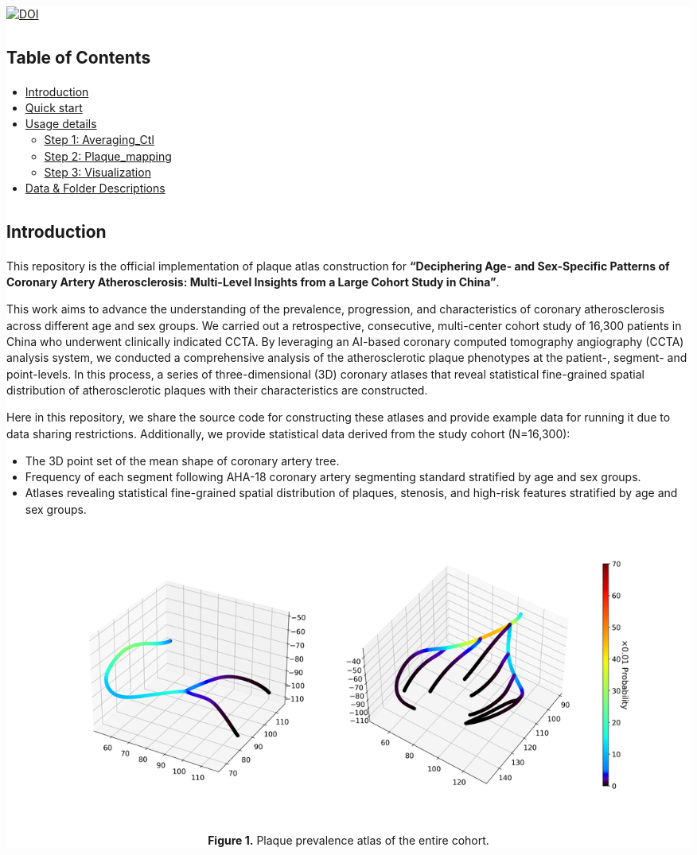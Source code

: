 [![DOI](https://zenodo.org/badge/898591496.svg)](https://doi.org/10.5281/zenodo.16741226)
## Table of Contents
- [Introduction](#introduction)
- [Quick start](#quick-start)
- [Usage details](#usage-details)
  - [Step 1: Averaging_Ctl](#averaging_ctl)
  - [Step 2: Plaque_mapping](#plaque_mapping)
  - [Step 3: Visualization](#visualization)
- [Data & Folder Descriptions](#data--folder-descriptions)


## Introduction

This repository is the official implementation of plaque atlas construction for **“Deciphering Age- and Sex-Specific Patterns of Coronary Artery Atherosclerosis: Multi-Level Insights from a Large Cohort Study in China”**.

This work aims to advance the understanding of the prevalence, progression, and characteristics of coronary atherosclerosis across different age and sex groups. We carried out a retrospective, consecutive, multi-center cohort study of 16,300 patients in China who underwent clinically indicated CCTA. By leveraging an AI-based coronary computed tomography angiography (CCTA) analysis system, we conducted a comprehensive analysis of the atherosclerotic plaque phenotypes at the patient-, segment- and point-levels. In this process, a series of three-dimensional (3D) coronary atlases that reveal statistical fine-grained spatial distribution of atherosclerotic plaques with their characteristics are constructed. 

Here in this repository, we share the source code for constructing these atlases and provide example data for running it due to data sharing restrictions. Additionally, we provide statistical data derived from the study cohort (N=16,300):
- The 3D point set of the mean shape of coronary artery tree.
- Frequency of each segment following AHA-18 coronary artery segmenting standard stratified by age and sex groups.
- Atlases revealing statistical fine-grained spatial distribution of plaques, stenosis, and high-risk features stratified by age and sex groups.

<div align="center">
  <img src="figures/pla_prev_atlas.png" alt="Example Image" width="800">
  <p><b>Figure 1.</b> Plaque prevalence atlas of the entire cohort.</p>
</div>
